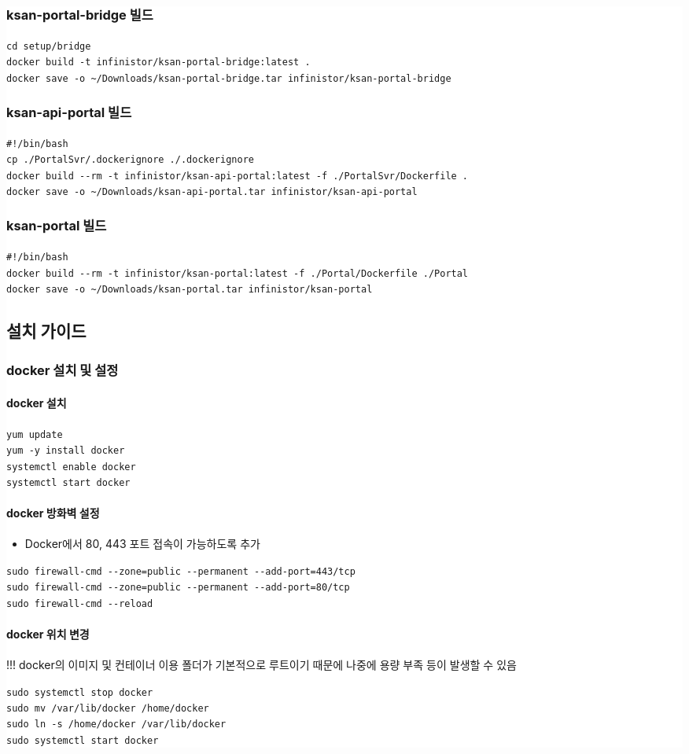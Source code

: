 
### ksan-portal-bridge 빌드
``` shell
cd setup/bridge
docker build -t infinistor/ksan-portal-bridge:latest .
docker save -o ~/Downloads/ksan-portal-bridge.tar infinistor/ksan-portal-bridge
```

### ksan-api-portal 빌드
``` shell
#!/bin/bash
cp ./PortalSvr/.dockerignore ./.dockerignore
docker build --rm -t infinistor/ksan-api-portal:latest -f ./PortalSvr/Dockerfile .
docker save -o ~/Downloads/ksan-api-portal.tar infinistor/ksan-api-portal
```

### ksan-portal 빌드
``` shell
#!/bin/bash
docker build --rm -t infinistor/ksan-portal:latest -f ./Portal/Dockerfile ./Portal
docker save -o ~/Downloads/ksan-portal.tar infinistor/ksan-portal

```

## 설치 가이드

###  docker 설치 및 설정  

#### docker 설치
``` shell
yum update
yum -y install docker
systemctl enable docker
systemctl start docker
```

#### docker 방화벽 설정
- Docker에서 80, 443 포트 접속이 가능하도록 추가
``` shell
sudo firewall-cmd --zone=public --permanent --add-port=443/tcp
sudo firewall-cmd --zone=public --permanent --add-port=80/tcp
sudo firewall-cmd --reload
```
#### docker 위치 변경
 !!! docker의 이미지 및 컨테이너 이용 폴더가 기본적으로 루트이기 때문에 나중에 용량 부족 등이 발생할 수 있음
``` shell
sudo systemctl stop docker
sudo mv /var/lib/docker /home/docker
sudo ln -s /home/docker /var/lib/docker
sudo systemctl start docker
```
